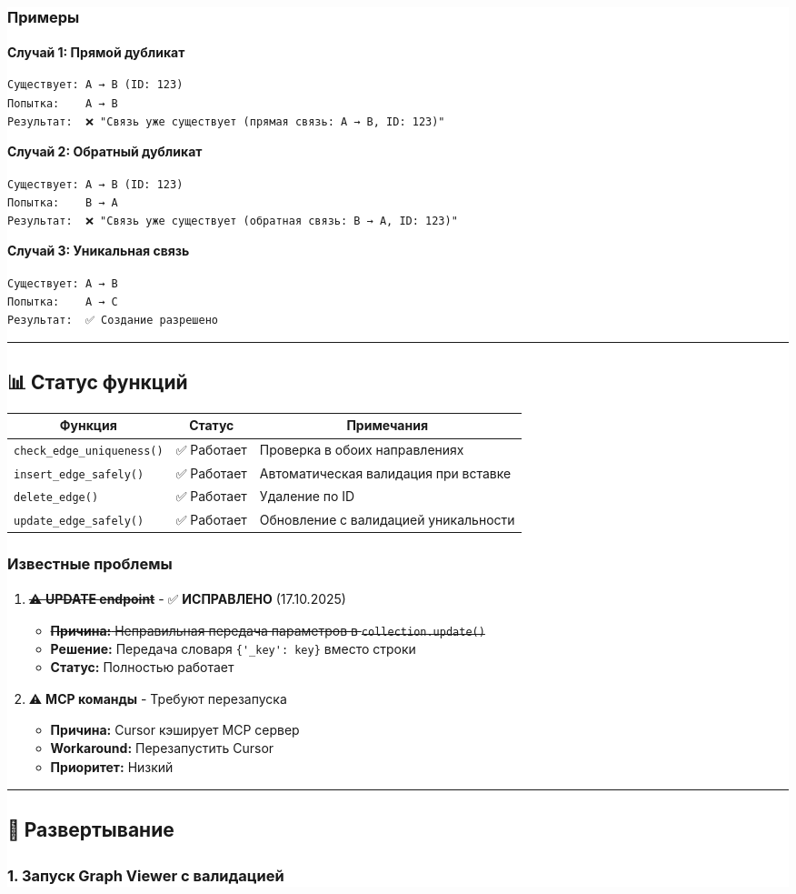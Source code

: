 ### Примеры

**Случай 1: Прямой дубликат**
```
Существует: A → B (ID: 123)
Попытка:    A → B
Результат:  ❌ "Связь уже существует (прямая связь: A → B, ID: 123)"
```

**Случай 2: Обратный дубликат**
```
Существует: A → B (ID: 123)
Попытка:    B → A
Результат:  ❌ "Связь уже существует (обратная связь: B → A, ID: 123)"
```

**Случай 3: Уникальная связь**
```
Существует: A → B
Попытка:    A → C
Результат:  ✅ Создание разрешено
```

---

## 📊 Статус функций

| Функция | Статус | Примечания |
|---------|--------|------------|
| `check_edge_uniqueness()` | ✅ Работает | Проверка в обоих направлениях |
| `insert_edge_safely()` | ✅ Работает | Автоматическая валидация при вставке |
| `delete_edge()` | ✅ Работает | Удаление по ID |
| `update_edge_safely()` | ✅ Работает | Обновление с валидацией уникальности |

### Известные проблемы

1. ~~⚠️ **UPDATE endpoint**~~ - ✅ **ИСПРАВЛЕНО** (17.10.2025)
   - ~~**Причина:** Неправильная передача параметров в `collection.update()`~~
   - **Решение:** Передача словаря `{'_key': key}` вместо строки
   - **Статус:** Полностью работает

2. ⚠️ **MCP команды** - Требуют перезапуска
   - **Причина:** Cursor кэширует MCP сервер
   - **Workaround:** Перезапустить Cursor
   - **Приоритет:** Низкий

---

## 🚀 Развертывание

### 1. Запуск Graph Viewer с валидацией
